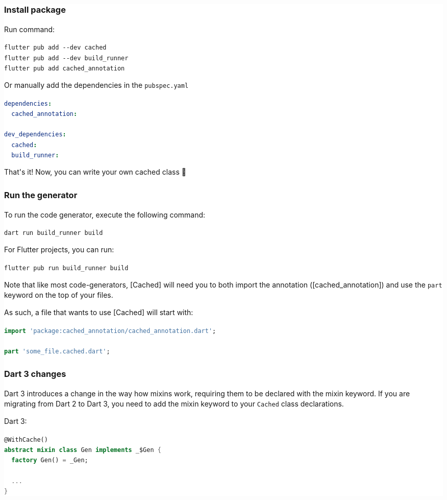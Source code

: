 ### Install package

Run command:

```shell
flutter pub add --dev cached
flutter pub add --dev build_runner
flutter pub add cached_annotation
```

Or manually add the dependencies in the `pubspec.yaml`

```yaml
dependencies:
  cached_annotation:

dev_dependencies:
  cached:
  build_runner:
```

That's it! Now, you can write your own cached class :tada:

### Run the generator

To run the code generator, execute the following command:

```shell
dart run build_runner build
```

For Flutter projects, you can run:

```shell
flutter pub run build_runner build
```

Note that like most code-generators, [Cached] will need you to both import the annotation ([cached_annotation])
and use the `part` keyword on the top of your files.

As such, a file that wants to use [Cached] will start with:

```dart
import 'package:cached_annotation/cached_annotation.dart';

part 'some_file.cached.dart';
```

### Dart 3 changes

Dart 3 introduces a change in the way how mixins work, requiring them to be declared with the mixin keyword.
If you are migrating from Dart 2 to Dart 3, you need to add the mixin keyword to your `Cached` class declarations.

Dart 3:
```dart
@WithCache()
abstract mixin class Gen implements _$Gen {
  factory Gen() = _Gen;

  ...
}
```
